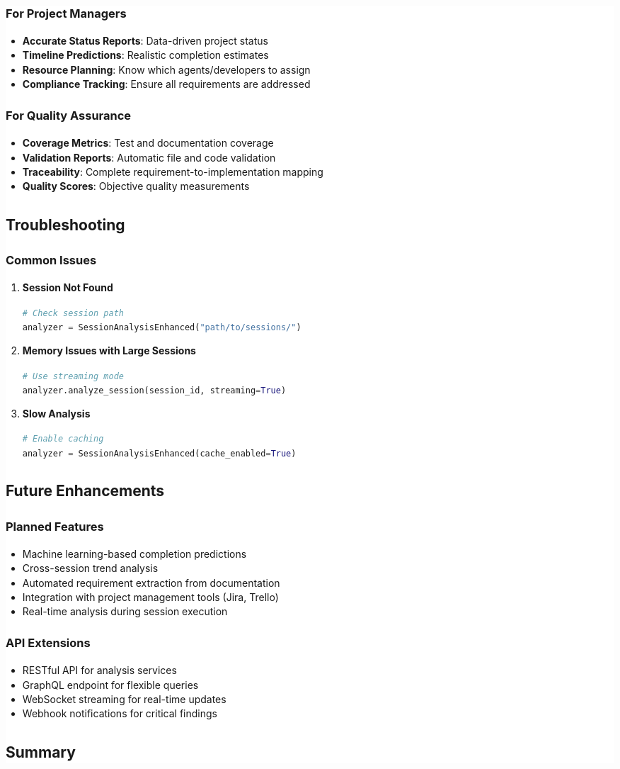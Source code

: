 ### For Project Managers
- **Accurate Status Reports**: Data-driven project status
- **Timeline Predictions**: Realistic completion estimates
- **Resource Planning**: Know which agents/developers to assign
- **Compliance Tracking**: Ensure all requirements are addressed

### For Quality Assurance
- **Coverage Metrics**: Test and documentation coverage
- **Validation Reports**: Automatic file and code validation
- **Traceability**: Complete requirement-to-implementation mapping
- **Quality Scores**: Objective quality measurements

## Troubleshooting

### Common Issues

1. **Session Not Found**
   ```python
   # Check session path
   analyzer = SessionAnalysisEnhanced("path/to/sessions/")
   ```

2. **Memory Issues with Large Sessions**
   ```python
   # Use streaming mode
   analyzer.analyze_session(session_id, streaming=True)
   ```

3. **Slow Analysis**
   ```python
   # Enable caching
   analyzer = SessionAnalysisEnhanced(cache_enabled=True)
   ```

## Future Enhancements

### Planned Features
- Machine learning-based completion predictions
- Cross-session trend analysis
- Automated requirement extraction from documentation
- Integration with project management tools (Jira, Trello)
- Real-time analysis during session execution

### API Extensions
- RESTful API for analysis services
- GraphQL endpoint for flexible queries
- WebSocket streaming for real-time updates
- Webhook notifications for critical findings

## Summary
